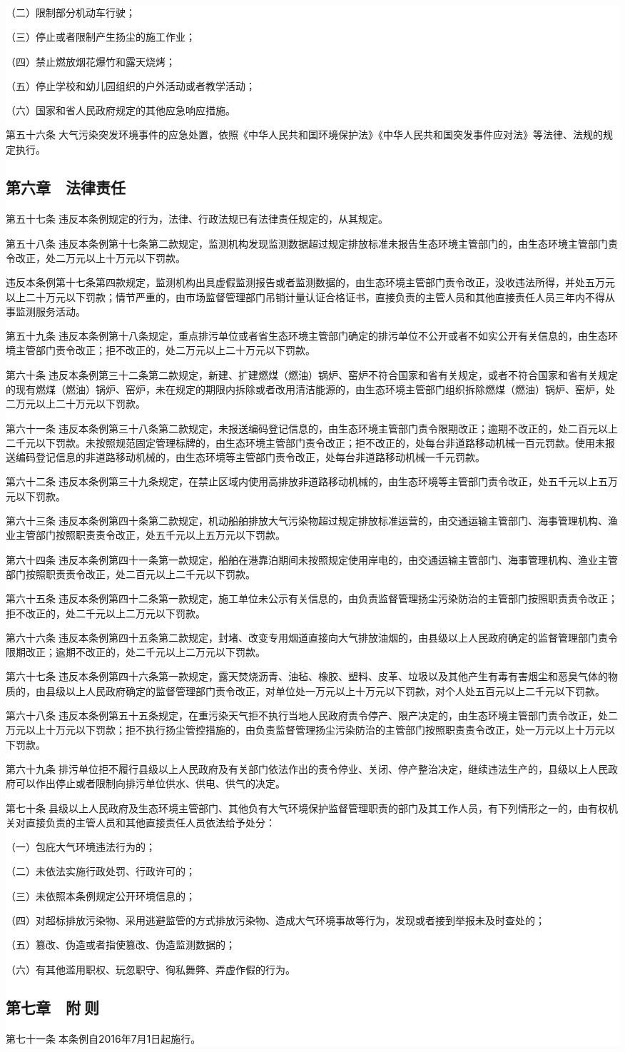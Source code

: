 （二）限制部分机动车行驶；

（三）停止或者限制产生扬尘的施工作业；

（四）禁止燃放烟花爆竹和露天烧烤；

（五）停止学校和幼儿园组织的户外活动或者教学活动；

（六）国家和省人民政府规定的其他应急响应措施。

第五十六条 大气污染突发环境事件的应急处置，依照《中华人民共和国环境保护法》《中华人民共和国突发事件应对法》等法律、法规的规定执行。

## 第六章　法律责任

第五十七条 违反本条例规定的行为，法律、行政法规已有法律责任规定的，从其规定。

第五十八条 违反本条例第十七条第二款规定，监测机构发现监测数据超过规定排放标准未报告生态环境主管部门的，由生态环境主管部门责令改正，处二万元以上十万元以下罚款。

违反本条例第十七条第四款规定，监测机构出具虚假监测报告或者监测数据的，由生态环境主管部门责令改正，没收违法所得，并处五万元以上二十万元以下罚款；情节严重的，由市场监督管理部门吊销计量认证合格证书，直接负责的主管人员和其他直接责任人员三年内不得从事监测服务活动。

第五十九条 违反本条例第十八条规定，重点排污单位或者省生态环境主管部门确定的排污单位不公开或者不如实公开有关信息的，由生态环境主管部门责令改正；拒不改正的，处二万元以上二十万元以下罚款。

第六十条 违反本条例第三十二条第二款规定，新建、扩建燃煤（燃油）锅炉、窑炉不符合国家和省有关规定，或者不符合国家和省有关规定的现有燃煤（燃油）锅炉、窑炉，未在规定的期限内拆除或者改用清洁能源的，由生态环境主管部门组织拆除燃煤（燃油）锅炉、窑炉，处二万元以上二十万元以下罚款。

第六十一条 违反本条例第三十八条第二款规定，未报送编码登记信息的，由生态环境主管部门责令限期改正；逾期不改正的，处二百元以上二千元以下罚款。未按照规范固定管理标牌的，由生态环境主管部门责令改正；拒不改正的，处每台非道路移动机械一百元罚款。使用未报送编码登记信息的非道路移动机械的，由生态环境等主管部门责令改正，处每台非道路移动机械一千元罚款。

第六十二条 违反本条例第三十九条规定，在禁止区域内使用高排放非道路移动机械的，由生态环境等主管部门责令改正，处五千元以上五万元以下罚款。

第六十三条 违反本条例第四十条第二款规定，机动船舶排放大气污染物超过规定排放标准运营的，由交通运输主管部门、海事管理机构、渔业主管部门按照职责责令改正，处五千元以上五万元以下罚款。

第六十四条 违反本条例第四十一条第一款规定，船舶在港靠泊期间未按照规定使用岸电的，由交通运输主管部门、海事管理机构、渔业主管部门按照职责责令改正，处二百元以上二千元以下罚款。

第六十五条 违反本条例第四十二条第一款规定，施工单位未公示有关信息的，由负责监督管理扬尘污染防治的主管部门按照职责责令改正；拒不改正的，处二千元以上二万元以下罚款。

第六十六条 违反本条例第四十五条第二款规定，封堵、改变专用烟道直接向大气排放油烟的，由县级以上人民政府确定的监督管理部门责令限期改正；逾期不改正的，处二千元以上二万元以下罚款。

第六十七条 违反本条例第四十六条第一款规定，露天焚烧沥青、油毡、橡胶、塑料、皮革、垃圾以及其他产生有毒有害烟尘和恶臭气体的物质的，由县级以上人民政府确定的监督管理部门责令改正，对单位处一万元以上十万元以下罚款，对个人处五百元以上二千元以下罚款。

第六十八条 违反本条例第五十五条规定，在重污染天气拒不执行当地人民政府责令停产、限产决定的，由生态环境主管部门责令改正，处二万元以上十万元以下罚款；拒不执行扬尘管控措施的，由负责监督管理扬尘污染防治的主管部门按照职责责令改正，处一万元以上十万元以下罚款。

第六十九条 排污单位拒不履行县级以上人民政府及有关部门依法作出的责令停业、关闭、停产整治决定，继续违法生产的，县级以上人民政府可以作出停止或者限制向排污单位供水、供电、供气的决定。

第七十条 县级以上人民政府及生态环境主管部门、其他负有大气环境保护监督管理职责的部门及其工作人员，有下列情形之一的，由有权机关对直接负责的主管人员和其他直接责任人员依法给予处分：

（一）包庇大气环境违法行为的；

（二）未依法实施行政处罚、行政许可的；

（三）未依照本条例规定公开环境信息的；

（四）对超标排放污染物、采用逃避监管的方式排放污染物、造成大气环境事故等行为，发现或者接到举报未及时查处的；

（五）篡改、伪造或者指使篡改、伪造监测数据的；

（六）有其他滥用职权、玩忽职守、徇私舞弊、弄虚作假的行为。

## 第七章　附  则

第七十一条 本条例自2016年7月1日起施行。